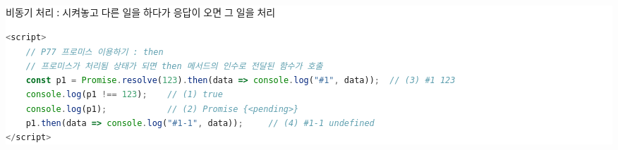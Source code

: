 


비동기 처리 : 시켜놓고 다른 일을 하다가 응답이 오면 그 일을 처리



```javascript
<script>
    // P77 프로미스 이용하기 : then
    // 프로미스가 처리됨 상태가 되면 then 메서드의 인수로 전달된 함수가 호출
    const p1 = Promise.resolve(123).then(data => console.log("#1", data));  // (3) #1 123
    console.log(p1 !== 123);    // (1) true
    console.log(p1);            // (2) Promise {<pending>}
    p1.then(data => console.log("#1-1", data));     // (4) #1-1 undefined
</script>
```



